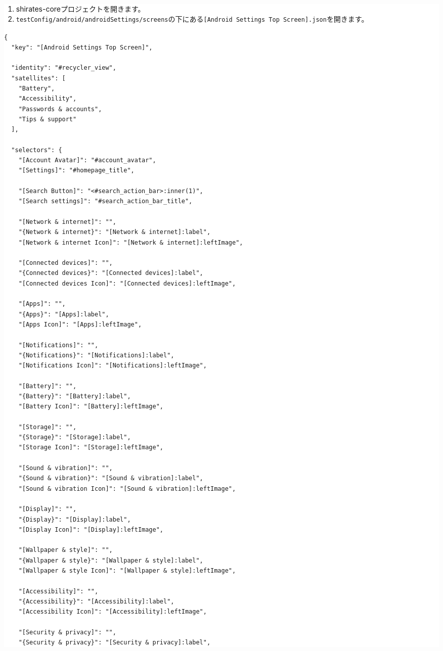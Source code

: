 1. shirates-coreプロジェクトを開きます。
2. `testConfig/android/androidSettings/screens`の下にある`[Android Settings Top Screen].json`を開きます。

```
{
  "key": "[Android Settings Top Screen]",

  "identity": "#recycler_view",
  "satellites": [
    "Battery",
    "Accessibility",
    "Passwords & accounts",
    "Tips & support"
  ],

  "selectors": {
    "[Account Avatar]": "#account_avatar",
    "[Settings]": "#homepage_title",

    "[Search Button]": "<#search_action_bar>:inner(1)",
    "[Search settings]": "#search_action_bar_title",

    "[Network & internet]": "",
    "{Network & internet}": "[Network & internet]:label",
    "[Network & internet Icon]": "[Network & internet]:leftImage",

    "[Connected devices]": "",
    "{Connected devices}": "[Connected devices]:label",
    "[Connected devices Icon]": "[Connected devices]:leftImage",

    "[Apps]": "",
    "{Apps}": "[Apps]:label",
    "[Apps Icon]": "[Apps]:leftImage",

    "[Notifications]": "",
    "{Notifications}": "[Notifications]:label",
    "[Notifications Icon]": "[Notifications]:leftImage",

    "[Battery]": "",
    "{Battery}": "[Battery]:label",
    "[Battery Icon]": "[Battery]:leftImage",

    "[Storage]": "",
    "{Storage}": "[Storage]:label",
    "[Storage Icon]": "[Storage]:leftImage",

    "[Sound & vibration]": "",
    "{Sound & vibration}": "[Sound & vibration]:label",
    "[Sound & vibration Icon]": "[Sound & vibration]:leftImage",

    "[Display]": "",
    "{Display}": "[Display]:label",
    "[Display Icon]": "[Display]:leftImage",

    "[Wallpaper & style]": "",
    "{Wallpaper & style}": "[Wallpaper & style]:label",
    "[Wallpaper & style Icon]": "[Wallpaper & style]:leftImage",

    "[Accessibility]": "",
    "{Accessibility}": "[Accessibility]:label",
    "[Accessibility Icon]": "[Accessibility]:leftImage",

    "[Security & privacy]": "",
    "{Security & privacy}": "[Security & privacy]:label",
```